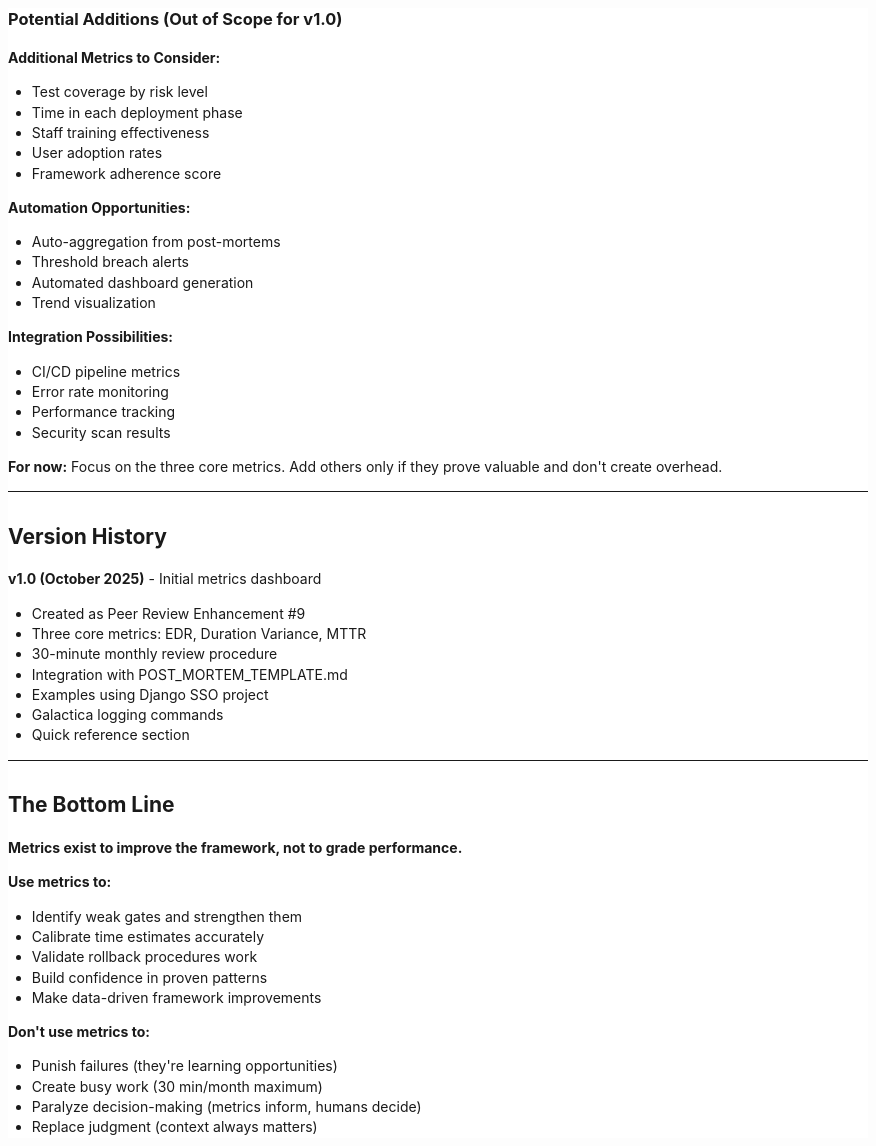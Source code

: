 ### Potential Additions (Out of Scope for v1.0)

**Additional Metrics to Consider:**
- Test coverage by risk level
- Time in each deployment phase
- Staff training effectiveness
- User adoption rates
- Framework adherence score

**Automation Opportunities:**
- Auto-aggregation from post-mortems
- Threshold breach alerts
- Automated dashboard generation
- Trend visualization

**Integration Possibilities:**
- CI/CD pipeline metrics
- Error rate monitoring
- Performance tracking
- Security scan results

**For now:** Focus on the three core metrics. Add others only if they prove valuable and don't create overhead.

---

## Version History

**v1.0 (October 2025)** - Initial metrics dashboard
- Created as Peer Review Enhancement #9
- Three core metrics: EDR, Duration Variance, MTTR
- 30-minute monthly review procedure
- Integration with POST_MORTEM_TEMPLATE.md
- Examples using Django SSO project
- Galactica logging commands
- Quick reference section

---

## The Bottom Line

**Metrics exist to improve the framework, not to grade performance.**

**Use metrics to:**
- Identify weak gates and strengthen them
- Calibrate time estimates accurately
- Validate rollback procedures work
- Build confidence in proven patterns
- Make data-driven framework improvements

**Don't use metrics to:**
- Punish failures (they're learning opportunities)
- Create busy work (30 min/month maximum)
- Paralyze decision-making (metrics inform, humans decide)
- Replace judgment (context always matters)

